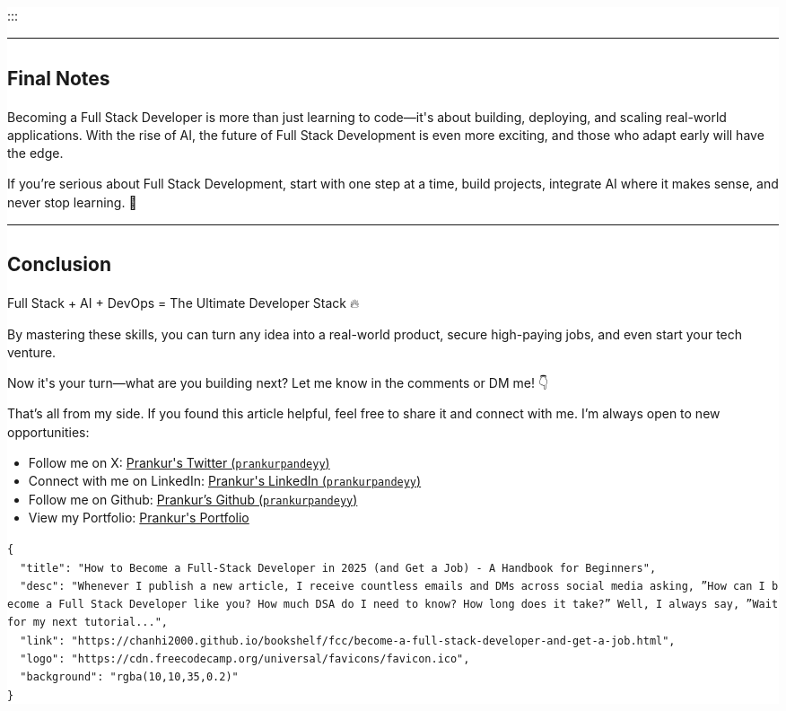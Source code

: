 :::

---

## Final Notes

Becoming a Full Stack Developer is more than just learning to code—it's about building, deploying, and scaling real-world applications. With the rise of AI, the future of Full Stack Development is even more exciting, and those who adapt early will have the edge.

If you’re serious about Full Stack Development, start with one step at a time, build projects, integrate AI where it makes sense, and never stop learning. 🚀

---

## Conclusion

Full Stack + AI + DevOps = The Ultimate Developer Stack 🔥

By mastering these skills, you can turn any idea into a real-world product, secure high-paying jobs, and even start your tech venture.

Now it's your turn—what are you building next? Let me know in the comments or DM me! 👇

That’s all from my side. If you found this article helpful, feel free to share it and connect with me. I’m always open to new opportunities:

- Follow me on X: [Prankur's Twitter (<VPIcon icon="fa-brands fa-x-twitter"/>`prankurpandeyy`)](https://x.com/prankurpandeyy)
- Connect with me on LinkedIn: [Prankur's LinkedIn (<VPIcon icon="fa-brands fa-linkedin"/>`prankurpandeyy`)](https://linkedin.com/in/prankurpandeyy)
- Follow me on Github: [Prankur’s Github (<VPIcon icon="iconfont icon-github"/>`prankurpandeyy`)](https://github.com/prankurpandeyy)
- View my Portfolio: [<VPIcon icon="fas fa-globe"/>Prankur's Portfolio](https://prankurpandeyy.netlify.app/)


```component VPCard
{
  "title": "How to Become a Full-Stack Developer in 2025 (and Get a Job) - A Handbook for Beginners",
  "desc": "Whenever I publish a new article, I receive countless emails and DMs across social media asking, ”How can I become a Full Stack Developer like you? How much DSA do I need to know? How long does it take?” Well, I always say, ”Wait for my next tutorial...",
  "link": "https://chanhi2000.github.io/bookshelf/fcc/become-a-full-stack-developer-and-get-a-job.html",
  "logo": "https://cdn.freecodecamp.org/universal/favicons/favicon.ico",
  "background": "rgba(10,10,35,0.2)"
}
```
